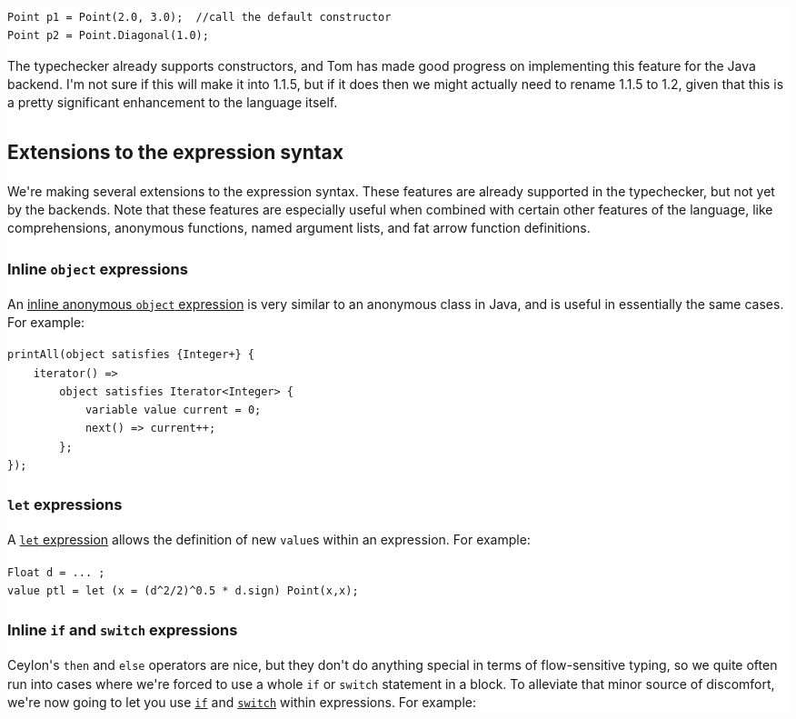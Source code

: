     Point p1 = Point(2.0, 3.0);  //call the default constructor
    Point p2 = Point.Diagonal(1.0);

The typechecker already supports constructors, and Tom has made
good progress on implementing this feature for the Java backend.
I'm not sure if this will make it into 1.1.5, but if it does
then we might actually need to rename 1.1.5 to 1.2, given that
this is a pretty significant enhancement to the language itself.

## Extensions to the expression syntax

We're making several extensions to the expression syntax. These 
features are already supported in the typechecker, but not yet 
by the backends. Note that these features are especially useful
when combined with certain other features of the language, like
comprehensions, anonymous functions, named argument lists, and
fat arrow function definitions.

### Inline `object` expressions

An [inline anonymous `object` expression](https://github.com/ceylon/ceylon-spec/issues/333)
is very similar to an anonymous class in Java, and is useful in
essentially the same cases. For example:


    printAll(object satisfies {Integer+} {
        iterator() =>
            object satisfies Iterator<Integer> {
                variable value current = 0;
                next() => current++;
            };
    });

### `let` expressions

A [`let` expression](https://github.com/ceylon/ceylon-spec/issues/747) 
allows the definition of new `value`s within an expression. For 
example:


    Float d = ... ;
    value ptl = let (x = (d^2/2)^0.5 * d.sign) Point(x,x);

### Inline `if` and `switch` expressions

Ceylon's `then` and `else` operators are nice, but they don't
do anything special in terms of flow-sensitive typing, so we
quite often run into cases where we're forced to use a whole 
`if` or `switch` statement in a block. To alleviate that minor
source of discomfort, we're now going to let you use 
[`if`](https://github.com/ceylon/ceylon-spec/issues/503) and 
[`switch`](https://github.com/ceylon/ceylon-spec/issues/556) 
within expressions. For example:
